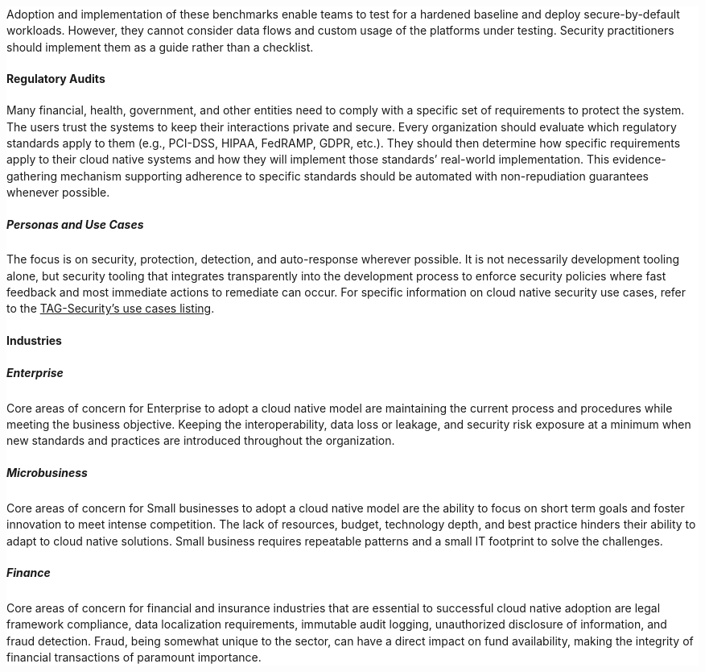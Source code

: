 Adoption and implementation of these benchmarks enable teams to test for a hardened baseline and deploy
secure-by-default workloads. However, they cannot consider data flows and custom usage of the platforms under testing.
Security practitioners should implement them as a guide rather than a checklist.

#### Regulatory Audits
Many financial, health, government, and other entities need to comply with a specific set of requirements to protect the
system. The users trust the systems to keep their interactions private and secure. Every organization should evaluate
which regulatory standards apply to them (e.g., PCI-DSS, HIPAA, FedRAMP, GDPR, etc.). They should then determine how
specific requirements apply to their cloud native systems and how they will implement those standards’ real-world
implementation. This evidence-gathering mechanism supporting adherence to specific standards should be automated with
non-repudiation guarantees whenever possible.

##### Personas and Use Cases

The focus is on security, protection, detection, and auto-response wherever possible. It is not necessarily development
tooling alone, but security tooling that integrates transparently into the development process to enforce security
policies where fast feedback and most immediate actions to remediate can occur. For specific information on cloud native
security use cases, refer to the
 [TAG-Security’s use cases listing](https://github.com/cncf/tag-security/blob/main/usecase-personas/README.md).

#### Industries
##### Enterprise

Core areas of concern for Enterprise to adopt a cloud native model are maintaining the current process and procedures
while meeting the business objective. Keeping the interoperability, data loss or leakage, and security risk exposure at
a minimum when new standards and practices are introduced throughout the organization.

##### Microbusiness

Core areas of concern for Small businesses to adopt a cloud native model are the ability to focus on short term goals
and foster innovation to meet intense competition. The lack of resources, budget, technology depth, and best practice
hinders their ability to adapt to cloud native solutions. Small business requires repeatable patterns and a small IT
footprint to solve the challenges.

##### Finance

Core areas of concern for financial and insurance industries that are essential to successful cloud native adoption are
legal framework compliance, data localization requirements, immutable audit logging, unauthorized disclosure of
information, and fraud detection. Fraud, being somewhat unique to the sector, can have a direct impact on fund
availability, making the integrity of financial transactions of paramount importance.
